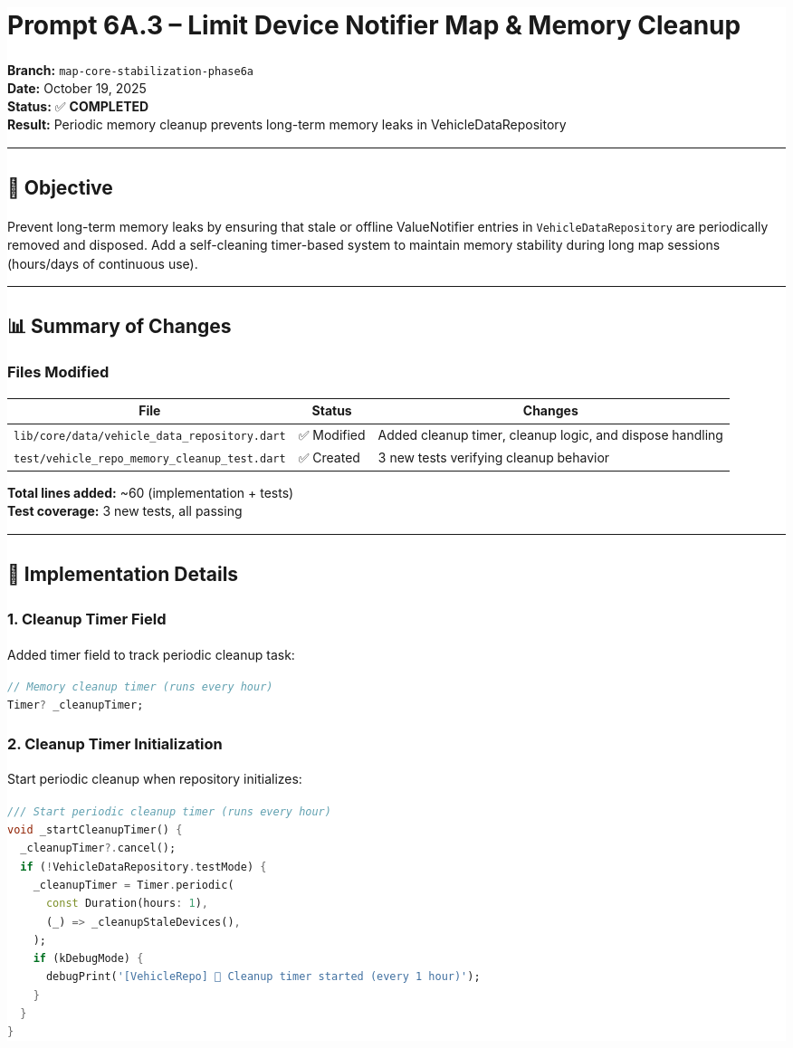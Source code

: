 # Prompt 6A.3 – Limit Device Notifier Map & Memory Cleanup

**Branch:** `map-core-stabilization-phase6a`  
**Date:** October 19, 2025  
**Status:** ✅ **COMPLETED**  
**Result:** Periodic memory cleanup prevents long-term memory leaks in VehicleDataRepository

---

## 🎯 Objective

Prevent long-term memory leaks by ensuring that stale or offline ValueNotifier entries in `VehicleDataRepository` are periodically removed and disposed. Add a self-cleaning timer-based system to maintain memory stability during long map sessions (hours/days of continuous use).

---

## 📊 Summary of Changes

### Files Modified

| File | Status | Changes |
|---|---|---|
| `lib/core/data/vehicle_data_repository.dart` | ✅ Modified | Added cleanup timer, cleanup logic, and dispose handling |
| `test/vehicle_repo_memory_cleanup_test.dart` | ✅ Created | 3 new tests verifying cleanup behavior |

**Total lines added:** ~60 (implementation + tests)  
**Test coverage:** 3 new tests, all passing

---

## 🔧 Implementation Details

### 1. Cleanup Timer Field

Added timer field to track periodic cleanup task:

```dart
// Memory cleanup timer (runs every hour)
Timer? _cleanupTimer;
```

### 2. Cleanup Timer Initialization

Start periodic cleanup when repository initializes:

```dart
/// Start periodic cleanup timer (runs every hour)
void _startCleanupTimer() {
  _cleanupTimer?.cancel();
  if (!VehicleDataRepository.testMode) {
    _cleanupTimer = Timer.periodic(
      const Duration(hours: 1),
      (_) => _cleanupStaleDevices(),
    );
    if (kDebugMode) {
      debugPrint('[VehicleRepo] 🧹 Cleanup timer started (every 1 hour)');
    }
  }
}
```
